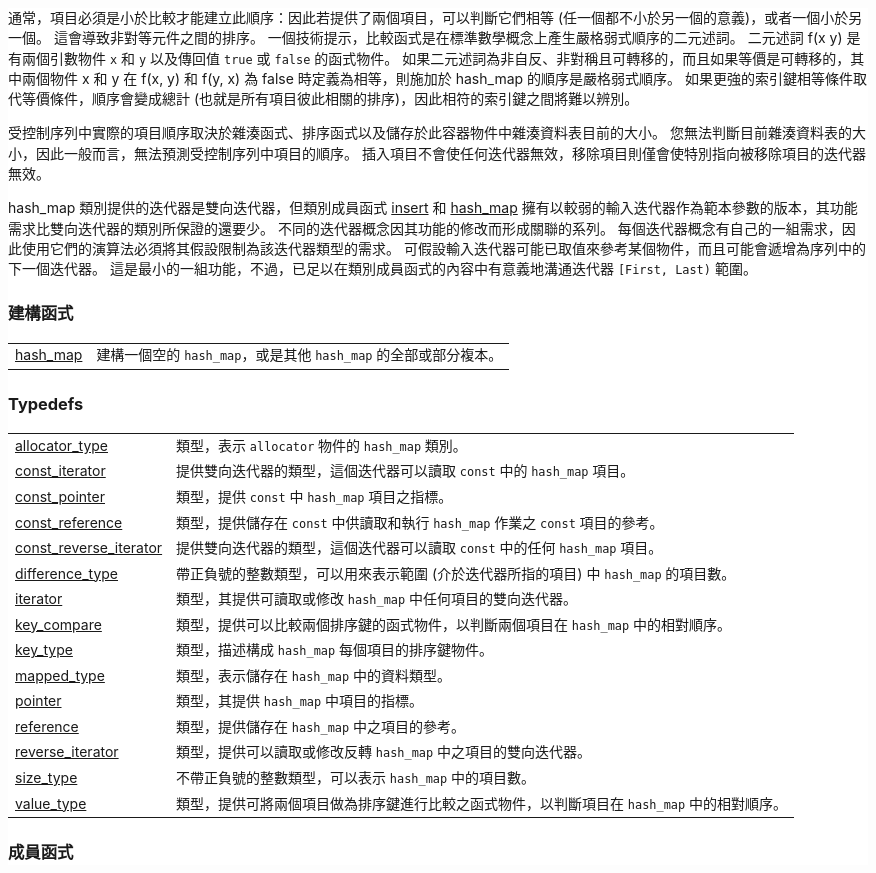  通常，項目必須是小於比較才能建立此順序：因此若提供了兩個項目，可以判斷它們相等 (任一個都不小於另一個的意義)，或者一個小於另一個。 這會導致非對等元件之間的排序。 一個技術提示，比較函式是在標準數學概念上產生嚴格弱式順序的二元述詞。 二元述詞 f(x y) 是有兩個引數物件 `x` 和 `y` 以及傳回值 `true` 或 `false` 的函式物件。 如果二元述詞為非自反、非對稱且可轉移的，而且如果等價是可轉移的，其中兩個物件 x 和 y 在 f(x, y) 和 f(y, x) 為 false 時定義為相等，則施加於 hash_map 的順序是嚴格弱式順序。 如果更強的索引鍵相等條件取代等價條件，順序會變成總計 (也就是所有項目彼此相關的排序)，因此相符的索引鍵之間將難以辨別。  
  
 受控制序列中實際的項目順序取決於雜湊函式、排序函式以及儲存於此容器物件中雜湊資料表目前的大小。 您無法判斷目前雜湊資料表的大小，因此一般而言，無法預測受控制序列中項目的順序。 插入項目不會使任何迭代器無效，移除項目則僅會使特別指向被移除項目的迭代器無效。  
  
 hash_map 類別提供的迭代器是雙向迭代器，但類別成員函式 [insert](#insert) 和 [hash_map](#hash_map) 擁有以較弱的輸入迭代器作為範本參數的版本，其功能需求比雙向迭代器的類別所保證的還要少。 不同的迭代器概念因其功能的修改而形成關聯的系列。 每個迭代器概念有自己的一組需求，因此使用它們的演算法必須將其假設限制為該迭代器類型的需求。 可假設輸入迭代器可能已取值來參考某個物件，而且可能會遞增為序列中的下一個迭代器。 這是最小的一組功能，不過，已足以在類別成員函式的內容中有意義地溝通迭代器 `[First, Last)` 範圍。  
  
### <a name="constructors"></a>建構函式  
  
|||  
|-|-|  
|[hash_map](#hash_map)|建構一個空的 `hash_map`，或是其他 `hash_map` 的全部或部分複本。|  
  
### <a name="typedefs"></a>Typedefs  
  
|||  
|-|-|  
|[allocator_type](#allocator_type)|類型，表示 `allocator` 物件的 `hash_map` 類別。|  
|[const_iterator](#const_iterator)|提供雙向迭代器的類型，這個迭代器可以讀取 `const` 中的 `hash_map` 項目。|  
|[const_pointer](#const_pointer)|類型，提供 `const` 中 `hash_map` 項目之指標。|  
|[const_reference](#const_reference)|類型，提供儲存在 `const` 中供讀取和執行 `hash_map` 作業之 `const` 項目的參考。|  
|[const_reverse_iterator](#const_reverse_iterator)|提供雙向迭代器的類型，這個迭代器可以讀取 `const` 中的任何 `hash_map` 項目。|  
|[difference_type](#difference_type)|帶正負號的整數類型，可以用來表示範圍 (介於迭代器所指的項目) 中 `hash_map` 的項目數。|  
|[iterator](#iterator)|類型，其提供可讀取或修改 `hash_map` 中任何項目的雙向迭代器。|  
|[key_compare](#key_compare)|類型，提供可以比較兩個排序鍵的函式物件，以判斷兩個項目在 `hash_map` 中的相對順序。|  
|[key_type](#key_type)|類型，描述構成 `hash_map` 每個項目的排序鍵物件。|  
|[mapped_type](#mapped_type)|類型，表示儲存在 `hash_map` 中的資料類型。|  
|[pointer](#pointer)|類型，其提供 `hash_map` 中項目的指標。|  
|[reference](#reference)|類型，提供儲存在 `hash_map` 中之項目的參考。|  
|[reverse_iterator](#reverse_iterator)|類型，提供可以讀取或修改反轉 `hash_map` 中之項目的雙向迭代器。|  
|[size_type](#size_type)|不帶正負號的整數類型，可以表示 `hash_map` 中的項目數。|  
|[value_type](#value_type)|類型，提供可將兩個項目做為排序鍵進行比較之函式物件，以判斷項目在 `hash_map` 中的相對順序。|  
  
### <a name="member-functions"></a>成員函式  
  